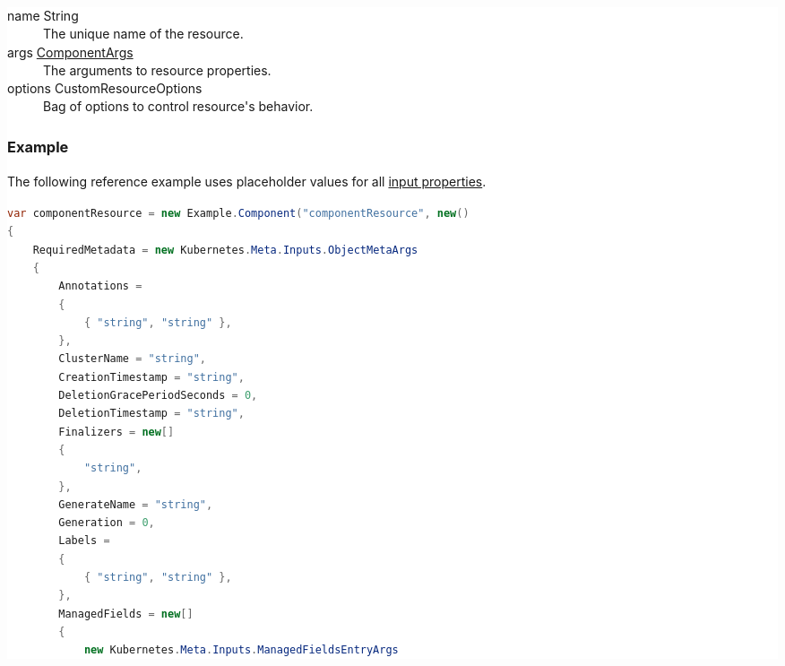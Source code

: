 </pulumi-choosable>
</div>

<div>
<pulumi-choosable type="language" values="java">

<dl class="resources-properties"><dt
        class="property-required" title="Required">
        <span>name</span>
        <span class="property-indicator"></span>
        <span class="property-type">String</span>
    </dt>
    <dd>The unique name of the resource.</dd><dt
        class="property-required" title="Required">
        <span>args</span>
        <span class="property-indicator"></span>
        <span class="property-type"><a href="#inputs">ComponentArgs</a></span>
    </dt>
    <dd>The arguments to resource properties.</dd><dt
        class="property-optional" title="Optional">
        <span>options</span>
        <span class="property-indicator"></span>
        <span class="property-type">CustomResourceOptions</span>
    </dt>
    <dd>Bag of options to control resource&#39;s behavior.</dd></dl>

</pulumi-choosable>
</div>



### Example

The following reference example uses placeholder values for all [input properties](#inputs).
<div>
<pulumi-chooser type="language" options="typescript,python,go,csharp,java,yaml"></pulumi-chooser>
</div>


<div>
<pulumi-choosable type="language" values="csharp">

```csharp
var componentResource = new Example.Component("componentResource", new()
{
    RequiredMetadata = new Kubernetes.Meta.Inputs.ObjectMetaArgs
    {
        Annotations = 
        {
            { "string", "string" },
        },
        ClusterName = "string",
        CreationTimestamp = "string",
        DeletionGracePeriodSeconds = 0,
        DeletionTimestamp = "string",
        Finalizers = new[]
        {
            "string",
        },
        GenerateName = "string",
        Generation = 0,
        Labels = 
        {
            { "string", "string" },
        },
        ManagedFields = new[]
        {
            new Kubernetes.Meta.Inputs.ManagedFieldsEntryArgs
```